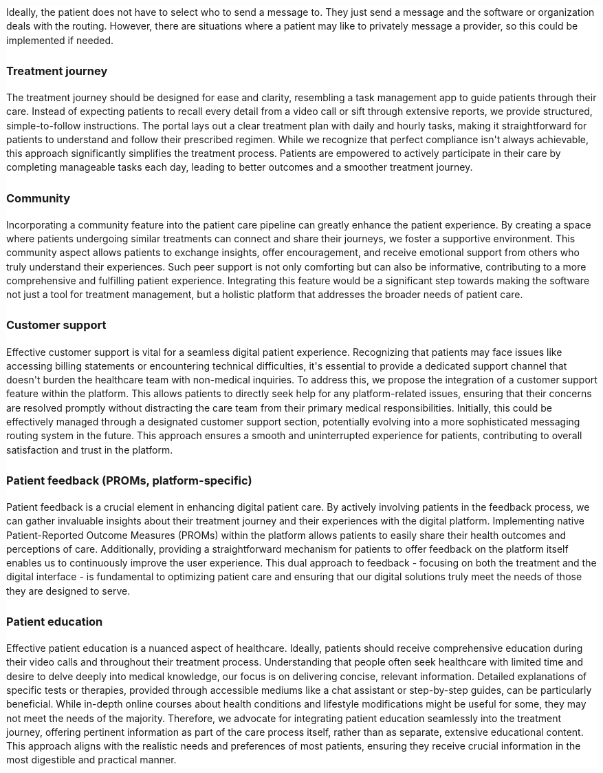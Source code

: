 Ideally, the patient does not have to select who to send a message to. They just send a message and the software or organization deals with the routing. However, there are situations where a patient may like to privately message a provider, so this could be implemented if needed.

### Treatment journey
The treatment journey should be designed for ease and clarity, resembling a task management app to guide patients through their care. Instead of expecting patients to recall every detail from a video call or sift through extensive reports, we provide structured, simple-to-follow instructions. The portal lays out a clear treatment plan with daily and hourly tasks, making it straightforward for patients to understand and follow their prescribed regimen. While we recognize that perfect compliance isn't always achievable, this approach significantly simplifies the treatment process. Patients are empowered to actively participate in their care by completing manageable tasks each day, leading to better outcomes and a smoother treatment journey.

### Community
Incorporating a community feature into the patient care pipeline can greatly enhance the patient experience. By creating a space where patients undergoing similar treatments can connect and share their journeys, we foster a supportive environment. This community aspect allows patients to exchange insights, offer encouragement, and receive emotional support from others who truly understand their experiences. Such peer support is not only comforting but can also be informative, contributing to a more comprehensive and fulfilling patient experience. Integrating this feature would be a significant step towards making the software not just a tool for treatment management, but a holistic platform that addresses the broader needs of patient care.

### Customer support
Effective customer support is vital for a seamless digital patient experience. Recognizing that patients may face issues like accessing billing statements or encountering technical difficulties, it's essential to provide a dedicated support channel that doesn't burden the healthcare team with non-medical inquiries. To address this, we propose the integration of a customer support feature within the platform. This allows patients to directly seek help for any platform-related issues, ensuring that their concerns are resolved promptly without distracting the care team from their primary medical responsibilities. Initially, this could be effectively managed through a designated customer support section, potentially evolving into a more sophisticated messaging routing system in the future. This approach ensures a smooth and uninterrupted experience for patients, contributing to overall satisfaction and trust in the platform.

### Patient feedback (PROMs, platform-specific)
Patient feedback is a crucial element in enhancing digital patient care. By actively involving patients in the feedback process, we can gather invaluable insights about their treatment journey and their experiences with the digital platform. Implementing native Patient-Reported Outcome Measures (PROMs) within the platform allows patients to easily share their health outcomes and perceptions of care. Additionally, providing a straightforward mechanism for patients to offer feedback on the platform itself enables us to continuously improve the user experience. This dual approach to feedback - focusing on both the treatment and the digital interface - is fundamental to optimizing patient care and ensuring that our digital solutions truly meet the needs of those they are designed to serve.

### Patient education
Effective patient education is a nuanced aspect of healthcare. Ideally, patients should receive comprehensive education during their video calls and throughout their treatment process. Understanding that people often seek healthcare with limited time and desire to delve deeply into medical knowledge, our focus is on delivering concise, relevant information. Detailed explanations of specific tests or therapies, provided through accessible mediums like a chat assistant or step-by-step guides, can be particularly beneficial. While in-depth online courses about health conditions and lifestyle modifications might be useful for some, they may not meet the needs of the majority. Therefore, we advocate for integrating patient education seamlessly into the treatment journey, offering pertinent information as part of the care process itself, rather than as separate, extensive educational content. This approach aligns with the realistic needs and preferences of most patients, ensuring they receive crucial information in the most digestible and practical manner.
